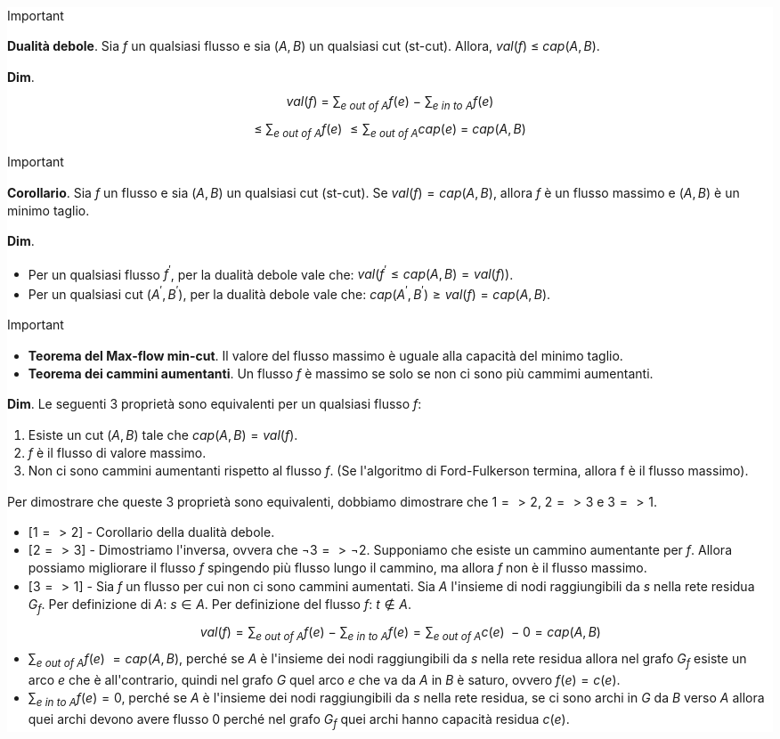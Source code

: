 > [!IMPORTANT]
>
> **Dualità debole**. Sia $f$ un qualsiasi flusso e sia $(A, B)$ un qualsiasi cut (st-cut). Allora, $val(f)\ \leq\ cap(A, B)$.
> 
> **Dim**. 
> $$val(f)\ =\ \sum_{e\ out\ of\ A}f(e)\ -\ \sum_{e\ in\ to\ A}f(e)$$
> $$\leq\ \sum_{e\ out\ of\ A}f(e)\ \leq \sum_{e\ out\ of\ A}cap(e)\ =\ cap(A, B)$$

> [!IMPORTANT]
>
> **Corollario**. Sia $f$ un flusso e sia $(A, B)$ un qualsiasi cut (st-cut). Se $val(f) = cap(A, B)$, allora $f$ è un flusso massimo e $(A, B)$ è un minimo taglio.
>
> **Dim**.
> - Per un qualsiasi flusso $f^{'}$, per la dualità debole vale che: $val(f^{'} \leq cap(A, B) = val(f))$.
> - Per un qualsiasi cut $(A^{'}, B^{'})$, per la dualità debole vale che: $cap(A^{'}, B^{'}) \geq val(f) = cap(A, B)$.

> [!IMPORTANT]
>
> - **Teorema del Max-flow min-cut**. Il valore del flusso massimo è uguale alla capacità del minimo taglio.
> - **Teorema dei cammini aumentanti**. Un flusso $f$ è massimo se solo se non ci sono più cammimi aumentanti.
>
> **Dim**. Le seguenti 3 proprietà sono equivalenti per un qualsiasi flusso $f$:
> 1. Esiste un cut $(A, B)$ tale che $cap(A, B) = val(f)$.
> 2. $f$ è il flusso di valore massimo.
> 3. Non ci sono cammini aumentanti rispetto al flusso $f$. (Se l'algoritmo di Ford-Fulkerson termina, allora f è il flusso massimo).
>
> Per dimostrare che queste 3 proprietà sono equivalenti, dobbiamo dimostrare che $1 => 2$, $2 => 3$ e $3 => 1$.
> - $[1 => 2]$ -  Corollario della dualità debole.
> - $[2 => 3]$ - Dimostriamo l'inversa, ovvera che $\neg 3 => \neg 2$. Supponiamo che esiste un cammino aumentante per $f$. Allora possiamo migliorare il flusso $f$ spingendo più flusso lungo il cammino, ma allora $f$ non è il flusso massimo.
> - $[3 => 1]$ - Sia $f$ un flusso per cui non ci sono cammini aumentati. Sia $A$ l'insieme di nodi raggiungibili da $s$ nella rete residua $G_{f}$. Per definizione di $A$: $s \in A$. Per definizione del flusso $f$: $t \notin A$.
> $$val(f) = \sum_{e\ out\ of\ A}f(e)\ - \ \sum_{e\ in\ to\ A}f(e) = \sum_{e\ out\ of\ A}c(e)\ - 0 = cap(A, B)$$
> - $\sum_{e\ out\ of\ A}f(e)\ = cap(A, B)$, perché se $A$ è l'insieme dei nodi raggiungibili da $s$ nella rete residua allora nel grafo $G_{f}$ esiste un arco $e$ che è all'contrario, quindi nel grafo $G$ quel arco $e$ che va da $A$ in $B$ è saturo, ovvero $f(e) = c(e)$.
> - $\sum_{e\ in\ to\ A}f(e) = 0$, perché se $A$ è l'insieme dei nodi raggiungibili da $s$ nella rete residua, se ci sono archi in $G$ da $B$ verso $A$ allora quei archi devono avere flusso 0 perché nel grafo $G_{f}$ quei archi hanno capacità residua $c(e)$.
